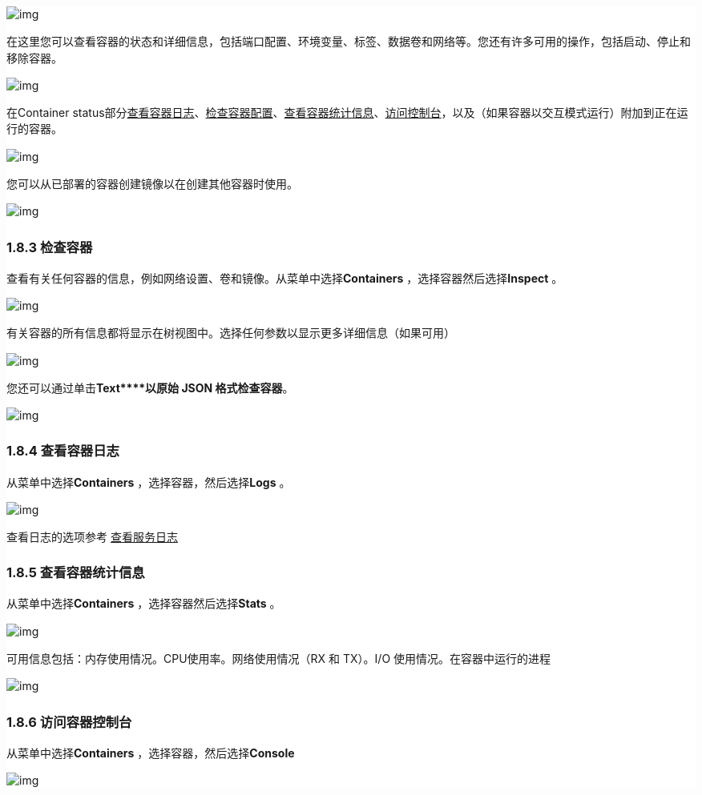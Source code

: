 ![img](http://minio.vancode.top/typora/20220606171928.jpg)

在这里您可以查看容器的状态和详细信息，包括端口配置、环境变量、标签、数据卷和网络等。您还有许多可用的操作，包括启动、停止和移除容器。

![img](http://minio.vancode.top/typora/20220606171923.jpg)

在Container status部分[查看容器日志](#_查看容器日志)、[检查容器配置](#_检查容器)、[查看容器统计信息](#_查看容器统计信息)、[访问控制台](#_访问容器控制台)，以及（如果容器以交互模式运行）附加到正在运行的容器。

![img](http://minio.vancode.top/typora/20220606171930.jpg)

您可以从已部署的容器创建镜像以在创建其他容器时使用。

![img](http://minio.vancode.top/typora/20220606171927.jpg)

### 1.8.3 检查容器

查看有关任何容器的信息，例如网络设置、卷和镜像。从菜单中选择**Containers** ，选择容器然后选择**Inspect** 。

![img](http://minio.vancode.top/typora/20220606171930.jpg)

有关容器的所有信息都将显示在树视图中。选择任何参数以显示更多详细信息（如果可用）

![img](http://minio.vancode.top/typora/20220606171927.jpg)

您还可以通过单击**Text****以原始 JSON 格式检查容器**。

![img](http://minio.vancode.top/typora/20220606171929.jpg)

### 1.8.4 查看容器日志

从菜单中选择**Containers** ，选择容器，然后选择**Logs** 。

![img](http://minio.vancode.top/typora/20220606171930.jpg)

查看日志的选项参考 [查看服务日志](#_查看服务日志)

### 1.8.5 查看容器统计信息

从菜单中选择**Containers** ，选择容器然后选择**Stats** 。

![img](http://minio.vancode.top/typora/20220606171930.jpg)

可用信息包括：内存使用情况。CPU使用率。网络使用情况（RX 和 TX）。I/O 使用情况。在容器中运行的进程

![img](http://minio.vancode.top/typora/20220606171930.png)

### 1.8.6 访问容器控制台

从菜单中选择**Containers** ，选择容器，然后选择**Console**

![img](http://minio.vancode.top/typora/20220606171928.jpg)
